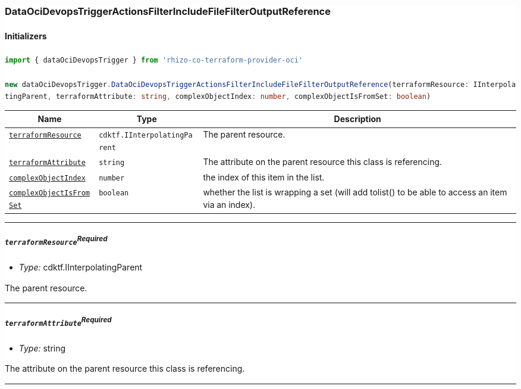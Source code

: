 

### DataOciDevopsTriggerActionsFilterIncludeFileFilterOutputReference <a name="DataOciDevopsTriggerActionsFilterIncludeFileFilterOutputReference" id="rhizo-co-terraform-provider-oci.dataOciDevopsTrigger.DataOciDevopsTriggerActionsFilterIncludeFileFilterOutputReference"></a>

#### Initializers <a name="Initializers" id="rhizo-co-terraform-provider-oci.dataOciDevopsTrigger.DataOciDevopsTriggerActionsFilterIncludeFileFilterOutputReference.Initializer"></a>

```typescript
import { dataOciDevopsTrigger } from 'rhizo-co-terraform-provider-oci'

new dataOciDevopsTrigger.DataOciDevopsTriggerActionsFilterIncludeFileFilterOutputReference(terraformResource: IInterpolatingParent, terraformAttribute: string, complexObjectIndex: number, complexObjectIsFromSet: boolean)
```

| **Name** | **Type** | **Description** |
| --- | --- | --- |
| <code><a href="#rhizo-co-terraform-provider-oci.dataOciDevopsTrigger.DataOciDevopsTriggerActionsFilterIncludeFileFilterOutputReference.Initializer.parameter.terraformResource">terraformResource</a></code> | <code>cdktf.IInterpolatingParent</code> | The parent resource. |
| <code><a href="#rhizo-co-terraform-provider-oci.dataOciDevopsTrigger.DataOciDevopsTriggerActionsFilterIncludeFileFilterOutputReference.Initializer.parameter.terraformAttribute">terraformAttribute</a></code> | <code>string</code> | The attribute on the parent resource this class is referencing. |
| <code><a href="#rhizo-co-terraform-provider-oci.dataOciDevopsTrigger.DataOciDevopsTriggerActionsFilterIncludeFileFilterOutputReference.Initializer.parameter.complexObjectIndex">complexObjectIndex</a></code> | <code>number</code> | the index of this item in the list. |
| <code><a href="#rhizo-co-terraform-provider-oci.dataOciDevopsTrigger.DataOciDevopsTriggerActionsFilterIncludeFileFilterOutputReference.Initializer.parameter.complexObjectIsFromSet">complexObjectIsFromSet</a></code> | <code>boolean</code> | whether the list is wrapping a set (will add tolist() to be able to access an item via an index). |

---

##### `terraformResource`<sup>Required</sup> <a name="terraformResource" id="rhizo-co-terraform-provider-oci.dataOciDevopsTrigger.DataOciDevopsTriggerActionsFilterIncludeFileFilterOutputReference.Initializer.parameter.terraformResource"></a>

- *Type:* cdktf.IInterpolatingParent

The parent resource.

---

##### `terraformAttribute`<sup>Required</sup> <a name="terraformAttribute" id="rhizo-co-terraform-provider-oci.dataOciDevopsTrigger.DataOciDevopsTriggerActionsFilterIncludeFileFilterOutputReference.Initializer.parameter.terraformAttribute"></a>

- *Type:* string

The attribute on the parent resource this class is referencing.

---

